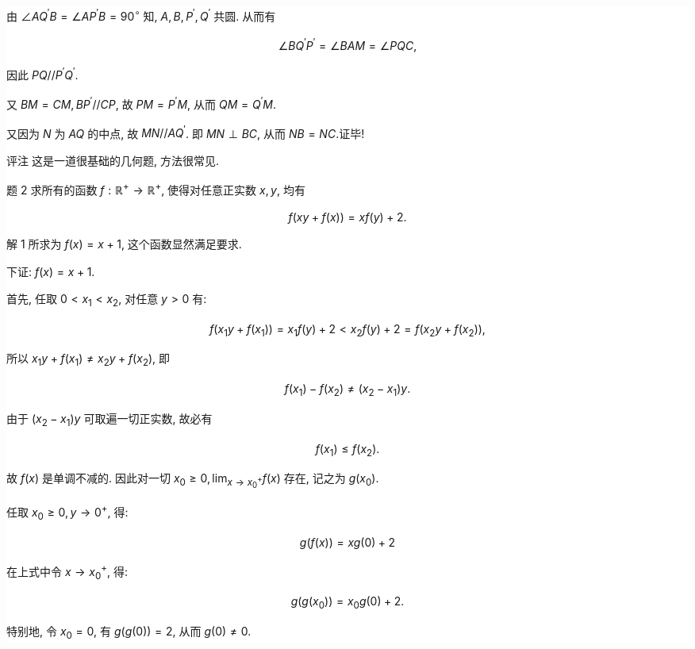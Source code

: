 由 $\angle A Q^{\prime} B=\angle A P^{\prime} B=90^{\circ}$ 知, $A, B, P^{\prime}, Q^{\prime}$ 共圆. 从而有

$$
\angle B Q^{\prime} P^{\prime}=\angle B A M=\angle P Q C,
$$

因此 $P Q / / P^{\prime} Q^{\prime}$.

又 $B M=C M, B P^{\prime} / / C P$, 故 $P M=P^{\prime} M$, 从而 $Q M=Q^{\prime} M$.

又因为 $N$ 为 $A Q$ 的中点, 故 $M N / / A Q^{\prime}$. 即 $M N \perp B C$, 从而 $N B=N C$.证毕!

评注 这是一道很基础的几何题, 方法很常见.

题 2 求所有的函数 $f: \mathbb{R}^{+} \rightarrow \mathbb{R}^{+}$, 使得对任意正实数 $x, y$, 均有

$$
f(x y+f(x))=x f(y)+2 .
$$

解 1 所求为 $f(x)=x+1$, 这个函数显然满足要求.

下证: $f(x)=x+1$.

首先, 任取 $0<x_{1}<x_{2}$, 对任意 $y>0$ 有:

$$
f\left(x_{1} y+f\left(x_{1}\right)\right)=x_{1} f(y)+2<x_{2} f(y)+2=f\left(x_{2} y+f\left(x_{2}\right)\right),
$$

所以 $x_{1} y+f\left(x_{1}\right) \neq x_{2} y+f\left(x_{2}\right)$, 即

$$
f\left(x_{1}\right)-f\left(x_{2}\right) \neq\left(x_{2}-x_{1}\right) y .
$$

由于 $\left(x_{2}-x_{1}\right) y$ 可取遍一切正实数, 故必有

$$
f\left(x_{1}\right) \leq f\left(x_{2}\right) .
$$

故 $f(x)$ 是单调不减的.
因此对一切 $x_{0} \geq 0, \lim _{x \rightarrow x_{0}^{+}} f(x)$ 存在, 记之为 $g\left(x_{0}\right)$.

任取 $x_{0} \geq 0, y \rightarrow 0^{+}$, 得:

$$
g(f(x))=x g(0)+2
$$

在上式中令 $x \rightarrow x_{0}^{+}$, 得:

$$
g\left(g\left(x_{0}\right)\right)=x_{0} g(0)+2 .
$$

特别地, 令 $x_{0}=0$, 有 $g(g(0))=2$, 从而 $g(0) \neq 0$.
